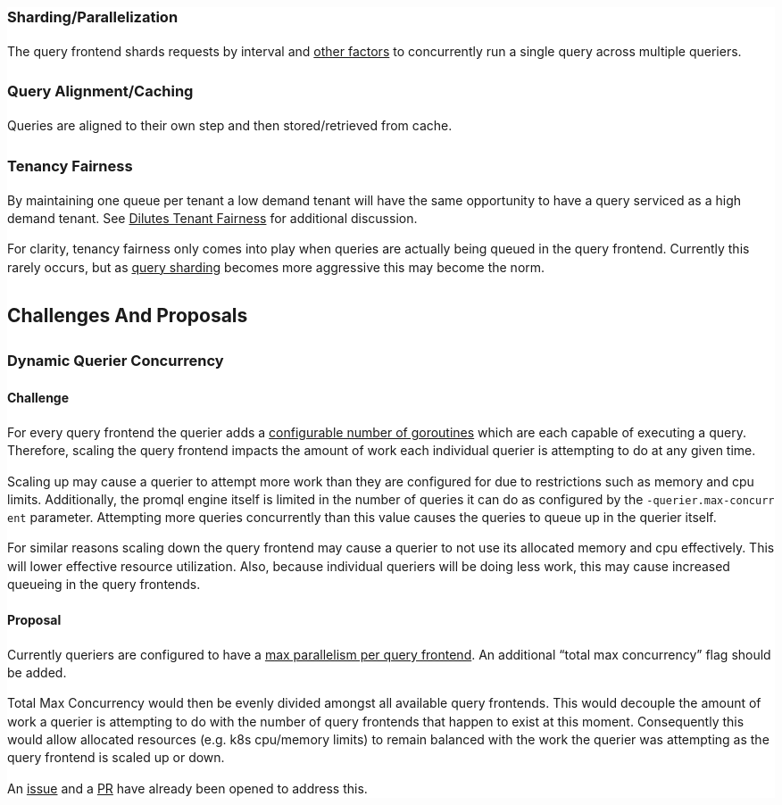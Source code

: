 ### Sharding/Parallelization

The query frontend shards requests by interval and [other factors](https://github.com/cortexproject/cortex/pull/1878) to concurrently run a single query across multiple queriers.

### Query Alignment/Caching

Queries are aligned to their own step and then stored/retrieved from cache.

### Tenancy Fairness

By maintaining one queue per tenant a low demand tenant will have the same opportunity to have a query serviced as a high demand tenant.  See [Dilutes Tenant Fairness](#dilutes-tenant-fairness) for additional discussion.

For clarity, tenancy fairness only comes into play when queries are actually being queued in the query frontend.  Currently this rarely occurs, but as [query sharding](https://github.com/cortexproject/cortex/pull/1878) becomes more aggressive this may become the norm.

## Challenges And Proposals

### Dynamic Querier Concurrency

#### Challenge

For every query frontend the querier adds a [configurable number of goroutines](https://github.com/cortexproject/cortex/blob/50f53dba8f8bd5f62c0e85cc5d85684234cd1c1c/pkg/querier/frontend/worker.go#L146) which are each capable of executing a query.  Therefore, scaling the query frontend impacts the amount of work each individual querier is attempting to do at any given time.

Scaling up may cause a querier to attempt more work than they are configured for due to restrictions such as memory and cpu limits. Additionally, the promql engine itself is limited in the number of queries it can do as configured by the `-querier.max-concurrent` parameter.  Attempting more queries concurrently than this value causes the queries to queue up in the querier itself.

For similar reasons scaling down the query frontend may cause a querier to not use its allocated memory and cpu effectively.  This will lower effective resource utilization.  Also, because individual queriers will be doing less work, this may cause increased queueing in the query frontends.

#### Proposal

Currently queriers are configured to have a [max parallelism per query frontend](https://github.com/cortexproject/cortex/blob/50f53dba8f8bd5f62c0e85cc5d85684234cd1c1c/pkg/querier/frontend/worker.go#L146).  An additional “total max concurrency” flag should be added.

Total Max Concurrency would then be evenly divided amongst all available query frontends. This would decouple the amount of work a querier is attempting to do with the number of query frontends that happen to exist at this moment.  Consequently this would allow allocated resources (e.g. k8s cpu/memory limits) to remain balanced with the work the querier was attempting as the query frontend is scaled up or down.

An [issue](https://github.com/cortexproject/cortex/issues/1883) and a [PR](https://github.com/cortexproject/cortex/pull/2456) have already been opened to address this.
